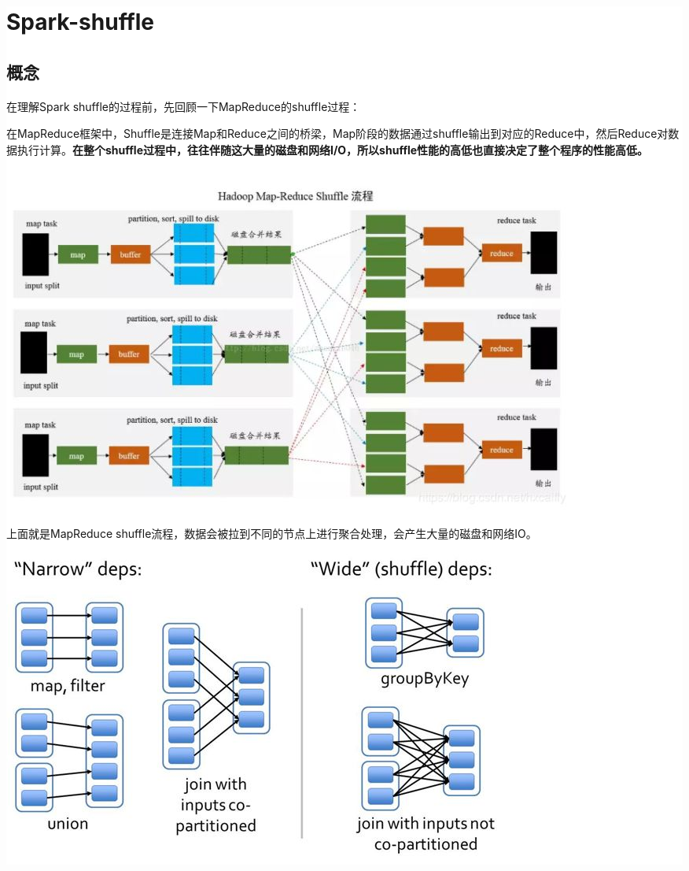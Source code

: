 # Spark-shuffle



## 概念

在理解Spark shuffle的过程前，先回顾一下MapReduce的shuffle过程：

在MapReduce框架中，Shuffle是连接Map和Reduce之间的桥梁，Map阶段的数据通过shuffle输出到对应的Reduce中，然后Reduce对数据执行计算。**在整个shuffle过程中，往往伴随这大量的磁盘和网络I/O，所以shuffle性能的高低也直接决定了整个程序的性能高低。**

![img](..\big-data\resouces\v2-7922486f9a5b271abe91e63f17cf3ca3_720w.jpg)

上面就是MapReduce shuffle流程，数据会被拉到不同的节点上进行聚合处理，会产生大量的磁盘和网络IO。

![img](..\big-data\resouces\v2-92a6e538e69e3ef92aca7278288ff541_720w.jpg)
